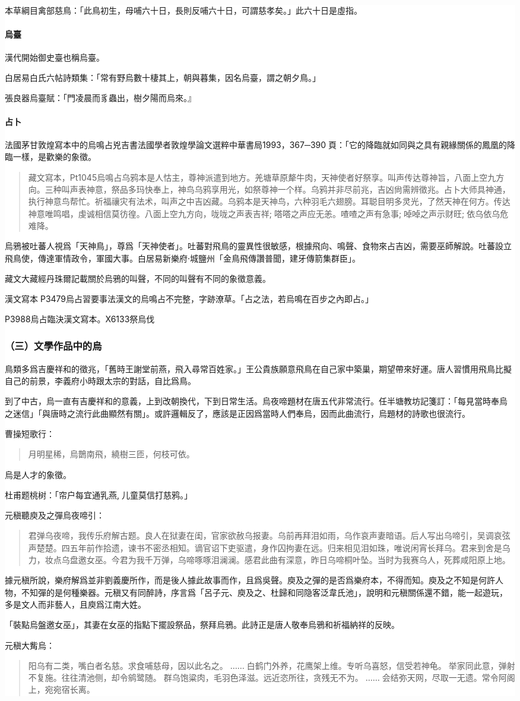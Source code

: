 <v>本草綱目禽部慈鳥</v>：「此鳥初生，母哺六十日，長則反哺六十日，可謂慈孝矣。」此六十日是虛指。

#### 烏臺

漢代開始御史臺也稱烏臺。

白居易<v>白氏六帖詩類集</v>：「常有野烏數十棲其上，朝與暮集，因名烏臺，謂之朝夕鳥。」

張良器<v>烏臺賦</v>：「門凌晨而豸蟲出，樹夕陽而烏來。』

#### 占卜

法國茅甘<v>敦煌寫本中的烏鳴占兇吉書</v><v>法國學者敦煌學論文選粹</v>中華書局1993，367─390 頁：「它的降臨就如同與之具有親緣關係的鳳凰的降臨一樣，是歡樂的象徵。

> 藏文寫本，Pt1045<v>烏鳴占</v>乌鸦本是人怙主，尊神派遣到地方。羌塘草原犛牛肉，天神使者好祭享。叫声传达尊神旨，八面上空九方向。三种叫声表神意，祭品多玛快奉上，神鸟乌鸦享用光，如祭尊神一个样。乌鸦并非尽前兆，吉凶尙需辨徵兆。占卜大师具神通，执行神意鸟帮忙。祈福禳灾有法术，叫声之中吉凶藏。乌鸦本是天神鸟，六种羽毛六翅膀。耳聪目明多灵光，了然天神在何方。传达神意唯鸣唱，虔诚相信莫彷徨。八面上空九方向，咙咙之声表吉祥; 嗒嗒之声应无恙。喳喳之声有急事; 啅啅之声示财旺; 依乌依乌危难降。

烏鴉被吐蕃人視爲「天神鳥」，尊爲「天神使者」。吐蕃對飛鳥的靈異性很敏感，根據飛向、鳴聲、食物來占吉凶，需要巫師解說。吐蕃設立飛鳥使，傳達軍情政令，軍國大事。白居易<v>新樂府‧城鹽州</v>「金鳥飛傳讚普聞，建牙傳箭集群臣」。

藏文大藏經<v>丹珠爾</v>記載關於烏鴉的叫聲，不同的叫聲有不同的象徵意義。

漢文寫本 P3479<v>烏占習要事法</v>漢文的烏鳴占不完整，字跡潦草。「占之法，若烏鳴在百步之內即占。」

P3988<v>烏占臨決</v>漢文寫本。X6133<v>祭烏伐</v>

### （三）文學作品中的烏

鳥類多爲吉慶祥和的徵兆，「舊時王謝堂前燕，飛入尋常百姓家。」王公貴族願意飛鳥在自己家中築巢，期望帶來好運。唐人習慣用飛鳥比擬自己的前景，李義府小時跟太宗的對話，自比爲鳥。

到了中古，烏一直有吉慶祥和的意義，上到改朝換代，下到日常生活。烏夜啼題材在唐五代非常流行。任半塘<v>教坊記箋訂</v>：「每見當時奉烏之迷信」「與唐時之流行此曲顯然有關」。或許邏輯反了，應該是正因爲當時人們奉烏，因而此曲流行，烏題材的詩歌也很流行。

曹操<v>短歌行</v>：

> 月明星稀，烏鵲南飛，繞樹三匝，何枝可依。

烏是人才的象徵。

杜甫<v>题桃树</v>：「帘户每宜通乳燕, 儿童莫信打慈鸦。」

元稹<v>聽庾及之彈烏夜啼引</v>：

> 君弹乌夜啼，我传乐府解古题。良人在狱妻在闺，官家欲赦乌报妻。乌前再拜泪如雨，乌作哀声妻暗语。后人写出乌啼引，吴调哀弦声楚楚。四五年前作拾遗，谏书不密丞相知。谪官诏下吏驱遣，身作囚拘妻在远。归来相见泪如珠，唯说闲宵长拜乌。君来到舍是乌力，妆点乌盘邀女巫。今君为我千万弹，乌啼啄啄泪澜澜。感君此曲有深意，昨日乌啼桐叶坠。当时为我赛乌人，死葬咸阳原上地。

據元稹所說，樂府解爲並非劉義慶所作，而是後人據此故事而作，且爲吳聲。庾及之彈的是否爲樂府本，不得而知。庾及之不知是何許人物，不知彈的是何種樂器。元稹又有<v>同醉</v>詩，序言爲「呂子元、庾及之、杜歸和同隐客泛韋氏池」，說明和元稹關係還不錯，能一起遊玩，多是文人而非藝人，且庾爲江南大姓。

「裝點烏盤邀女巫」，其妻在女巫的指點下擺設祭品，祭拜烏鴉。此詩正是唐人敬奉烏鴉和祈福納祥的反映。

元稹<v>大觜烏</v>：

> 阳乌有二类，嘴白者名慈。求食哺慈母，因以此名之。
> ……
> 白鹤门外养，花鹰架上维。专听乌喜怒，信受若神龟。
> 举家同此意，弹射不复施。往往清池侧，却令鹓鹭随。
> 群乌饱粱肉，毛羽色泽滋。远近恣所往，贪残无不为。
> ……
> 会结弥天网，尽取一无遗。常令阿阁上，宛宛宿长离。
